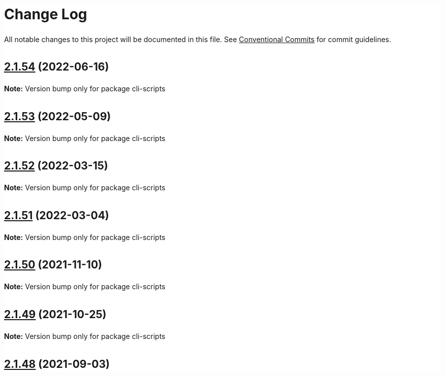 # Change Log

All notable changes to this project will be documented in this file.
See [Conventional Commits](https://conventionalcommits.org) for commit guidelines.

## [2.1.54](https://github.com/ionic-team/ionic-cli/compare/cli-scripts@2.1.53...cli-scripts@2.1.54) (2022-06-16)

**Note:** Version bump only for package cli-scripts





## [2.1.53](https://github.com/ionic-team/ionic-cli/compare/cli-scripts@2.1.52...cli-scripts@2.1.53) (2022-05-09)

**Note:** Version bump only for package cli-scripts





## [2.1.52](https://github.com/ionic-team/ionic-cli/compare/cli-scripts@2.1.51...cli-scripts@2.1.52) (2022-03-15)

**Note:** Version bump only for package cli-scripts





## [2.1.51](https://github.com/ionic-team/ionic-cli/compare/cli-scripts@2.1.50...cli-scripts@2.1.51) (2022-03-04)

**Note:** Version bump only for package cli-scripts





## [2.1.50](https://github.com/ionic-team/ionic-cli/compare/cli-scripts@2.1.49...cli-scripts@2.1.50) (2021-11-10)

**Note:** Version bump only for package cli-scripts





## [2.1.49](https://github.com/ionic-team/ionic-cli/compare/cli-scripts@2.1.48...cli-scripts@2.1.49) (2021-10-25)

**Note:** Version bump only for package cli-scripts





## [2.1.48](https://github.com/ionic-team/ionic-cli/compare/cli-scripts@2.1.47...cli-scripts@2.1.48) (2021-09-03)
